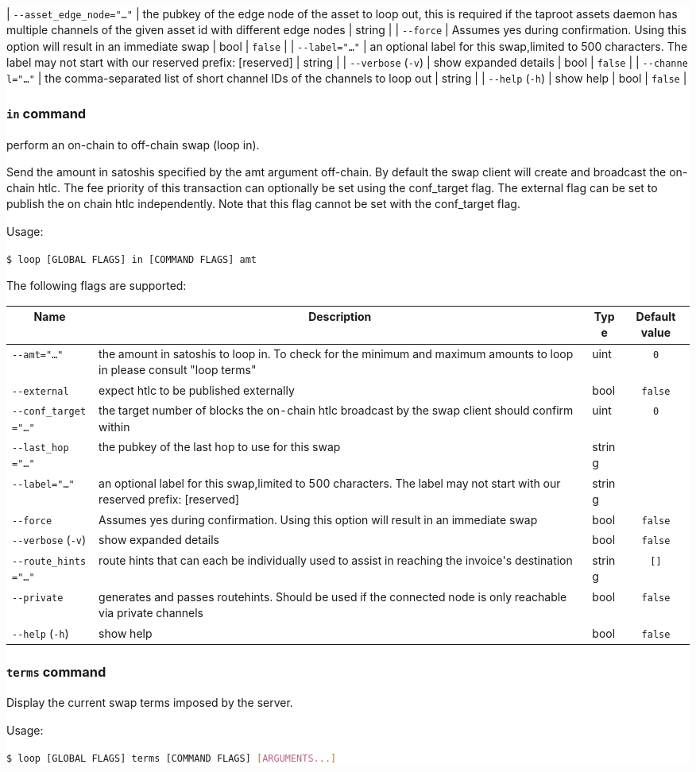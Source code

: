 | `--asset_edge_node="…"`      | the pubkey of the edge node of the asset to loop out, this is required if the taproot assets daemon has multiple channels of the given asset id with different edge nodes                                                                                                      | string   |
| `--force`                    | Assumes yes during confirmation. Using this option will result in an immediate swap                                                                                                                                                                                            | bool     |    `false`    |
| `--label="…"`                | an optional label for this swap,limited to 500 characters. The label may not start with our reserved prefix: [reserved]                                                                                                                                                        | string   |
| `--verbose` (`-v`)           | show expanded details                                                                                                                                                                                                                                                          | bool     |    `false`    |
| `--channel="…"`              | the comma-separated list of short channel IDs of the channels to loop out                                                                                                                                                                                                      | string   |
| `--help` (`-h`)              | show help                                                                                                                                                                                                                                                                      | bool     |    `false`    |

### `in` command

perform an on-chain to off-chain swap (loop in).

Send the amount in satoshis specified by the amt argument  		off-chain. 		 		By default the swap client will create and broadcast the  		on-chain htlc. The fee priority of this transaction can  		optionally be set using the conf_target flag.   		The external flag can be set to publish the on chain htlc  		independently. Note that this flag cannot be set with the  		conf_target flag.

Usage:

```bash
$ loop [GLOBAL FLAGS] in [COMMAND FLAGS] amt
```

The following flags are supported:

| Name                | Description                                                                                                             | Type   | Default value |
|---------------------|-------------------------------------------------------------------------------------------------------------------------|--------|:-------------:|
| `--amt="…"`         | the amount in satoshis to loop in. To check for the minimum and maximum amounts to loop in please consult "loop terms"  | uint   |      `0`      |
| `--external`        | expect htlc to be published externally                                                                                  | bool   |    `false`    |
| `--conf_target="…"` | the target number of blocks the on-chain htlc broadcast by the swap client should confirm within                        | uint   |      `0`      |
| `--last_hop="…"`    | the pubkey of the last hop to use for this swap                                                                         | string |
| `--label="…"`       | an optional label for this swap,limited to 500 characters. The label may not start with our reserved prefix: [reserved] | string |
| `--force`           | Assumes yes during confirmation. Using this option will result in an immediate swap                                     | bool   |    `false`    |
| `--verbose` (`-v`)  | show expanded details                                                                                                   | bool   |    `false`    |
| `--route_hints="…"` | route hints that can each be individually used to assist in reaching the invoice's destination                          | string |     `[]`      |
| `--private`         | generates and passes routehints. Should be used if the connected node is only reachable via private channels            | bool   |    `false`    |
| `--help` (`-h`)     | show help                                                                                                               | bool   |    `false`    |

### `terms` command

Display the current swap terms imposed by the server.

Usage:

```bash
$ loop [GLOBAL FLAGS] terms [COMMAND FLAGS] [ARGUMENTS...]
```
